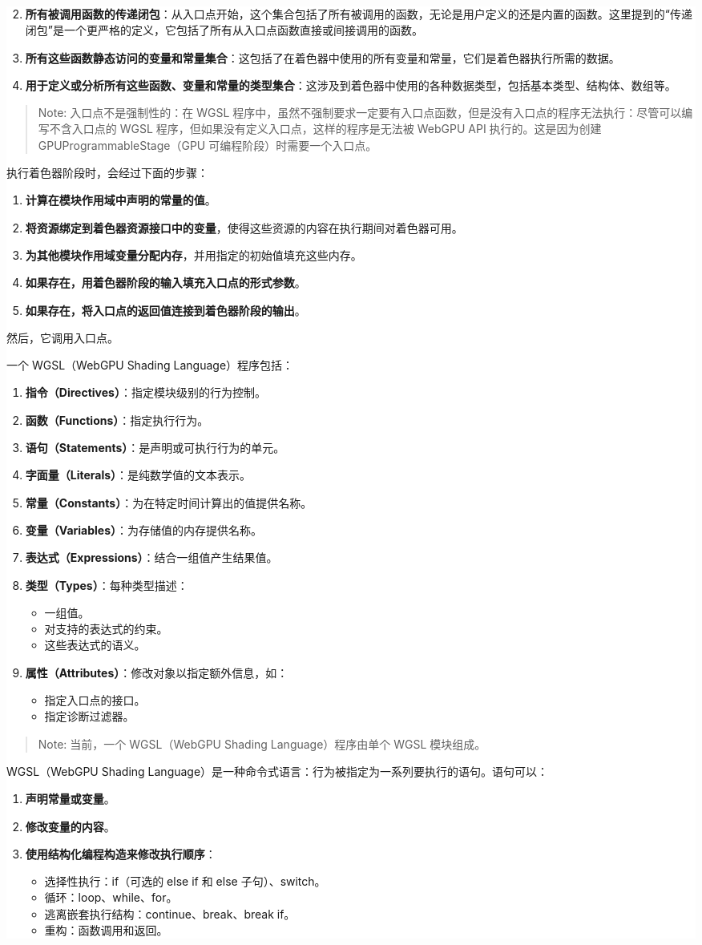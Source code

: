 2. **所有被调用函数的传递闭包**：从入口点开始，这个集合包括了所有被调用的函数，无论是用户定义的还是内置的函数。这里提到的“传递闭包”是一个更严格的定义，它包括了所有从入口点函数直接或间接调用的函数。

3. **所有这些函数静态访问的变量和常量集合**：这包括了在着色器中使用的所有变量和常量，它们是着色器执行所需的数据。

4. **用于定义或分析所有这些函数、变量和常量的类型集合**：这涉及到着色器中使用的各种数据类型，包括基本类型、结构体、数组等。

> Note: 入口点不是强制性的：在 WGSL 程序中，虽然不强制要求一定要有入口点函数，但是没有入口点的程序无法执行：尽管可以编写不含入口点的 WGSL 程序，但如果没有定义入口点，这样的程序是无法被 WebGPU API 
> 执行的。这是因为创建 GPUProgrammableStage（GPU 可编程阶段）时需要一个入口点。

执行着色器阶段时，会经过下面的步骤：

1. **计算在模块作用域中声明的常量的值**。

2. **将资源绑定到着色器资源接口中的变量**，使得这些资源的内容在执行期间对着色器可用。

3. **为其他模块作用域变量分配内存**，并用指定的初始值填充这些内存。

4. **如果存在，用着色器阶段的输入填充入口点的形式参数**。

5. **如果存在，将入口点的返回值连接到着色器阶段的输出**。

然后，它调用入口点。

一个 WGSL（WebGPU Shading Language）程序包括：

1. **指令（Directives）**：指定模块级别的行为控制。

2. **函数（Functions）**：指定执行行为。

3. **语句（Statements）**：是声明或可执行行为的单元。

4. **字面量（Literals）**：是纯数学值的文本表示。

5. **常量（Constants）**：为在特定时间计算出的值提供名称。

6. **变量（Variables）**：为存储值的内存提供名称。

7. **表达式（Expressions）**：结合一组值产生结果值。

8. **类型（Types）**：每种类型描述：
	- 一组值。
	- 对支持的表达式的约束。
	- 这些表达式的语义。

9. **属性（Attributes）**：修改对象以指定额外信息，如：
	- 指定入口点的接口。
	- 指定诊断过滤器。

> Note: 当前，一个 WGSL（WebGPU Shading Language）程序由单个 WGSL 模块组成。

WGSL（WebGPU Shading Language）是一种命令式语言：行为被指定为一系列要执行的语句。语句可以：

1. **声明常量或变量**。

2. **修改变量的内容**。

3. **使用结构化编程构造来修改执行顺序**：
	- 选择性执行：if（可选的 else if 和 else 子句）、switch。
	- 循环：loop、while、for。
	- 逃离嵌套执行结构：continue、break、break if。
	- 重构：函数调用和返回。
